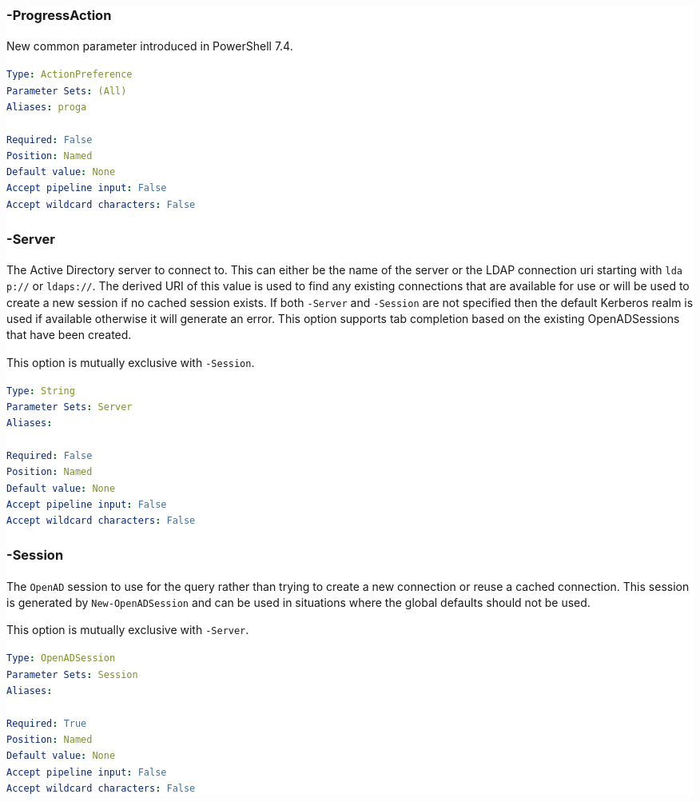 ### -ProgressAction
New common parameter introduced in PowerShell 7.4.

```yaml
Type: ActionPreference
Parameter Sets: (All)
Aliases: proga

Required: False
Position: Named
Default value: None
Accept pipeline input: False
Accept wildcard characters: False
```

### -Server
The Active Directory server to connect to.
This can either be the name of the server or the LDAP connection uri starting with `ldap://` or `ldaps://`.
The derived URI of this value is used to find any existing connections that are available for use or will be used to create a new session if no cached session exists.
If both `-Server` and `-Session` are not specified then the default Kerberos realm is used if available otherwise it will generate an error.
This option supports tab completion based on the existing OpenADSessions that have been created.

This option is mutually exclusive with `-Session`.

```yaml
Type: String
Parameter Sets: Server
Aliases:

Required: False
Position: Named
Default value: None
Accept pipeline input: False
Accept wildcard characters: False
```

### -Session
The `OpenAD` session to use for the query rather than trying to create a new connection or reuse a cached connection.
This session is generated by `New-OpenADSession` and can be used in situations where the global defaults should not be used.

This option is mutually exclusive with `-Server`.

```yaml
Type: OpenADSession
Parameter Sets: Session
Aliases:

Required: True
Position: Named
Default value: None
Accept pipeline input: False
Accept wildcard characters: False
```

